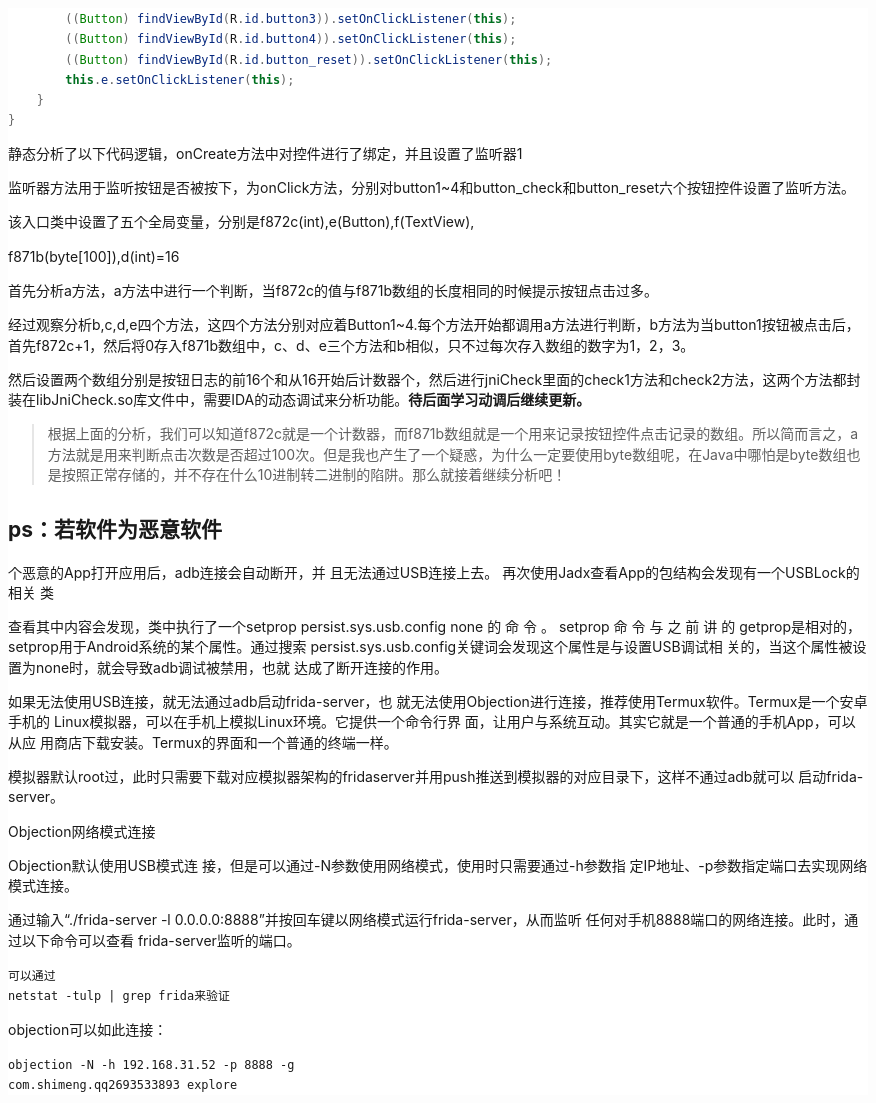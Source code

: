 ```java
        ((Button) findViewById(R.id.button3)).setOnClickListener(this);
        ((Button) findViewById(R.id.button4)).setOnClickListener(this);
        ((Button) findViewById(R.id.button_reset)).setOnClickListener(this);
        this.e.setOnClickListener(this);
    }
}
```

静态分析了以下代码逻辑，onCreate方法中对控件进行了绑定，并且设置了监听器1

监听器方法用于监听按钮是否被按下，为onClick方法，分别对button1~4和button_check和button_reset六个按钮控件设置了监听方法。

该入口类中设置了五个全局变量，分别是f872c(int),e(Button),f(TextView),

f871b(byte[100]),d(int)=16

首先分析a方法，a方法中进行一个判断，当f872c的值与f871b数组的长度相同的时候提示按钮点击过多。

经过观察分析b,c,d,e四个方法，这四个方法分别对应着Button1~4.每个方法开始都调用a方法进行判断，b方法为当button1按钮被点击后，首先f872c+1，然后将0存入f871b数组中，c、d、e三个方法和b相似，只不过每次存入数组的数字为1，2，3。

然后设置两个数组分别是按钮日志的前16个和从16开始后计数器个，然后进行jniCheck里面的check1方法和check2方法，这两个方法都封装在libJniCheck.so库文件中，需要IDA的动态调试来分析功能。**待后面学习动调后继续更新。**

> 根据上面的分析，我们可以知道f872c就是一个计数器，而f871b数组就是一个用来记录按钮控件点击记录的数组。所以简而言之，a方法就是用来判断点击次数是否超过100次。但是我也产生了一个疑惑，为什么一定要使用byte数组呢，在Java中哪怕是byte数组也是按照正常存储的，并不存在什么10进制转二进制的陷阱。那么就接着继续分析吧！



## ps：若软件为恶意软件

个恶意的App打开应用后，adb连接会自动断开，并 且无法通过USB连接上去。 再次使用Jadx查看App的包结构会发现有一个USBLock的相关 类

查看其中内容会发现，类中执行了一个setprop persist.sys.usb.config none 的 命 令 。 setprop 命 令 与 之 前 讲 的 getprop是相对的，setprop用于Android系统的某个属性。通过搜索 persist.sys.usb.config关键词会发现这个属性是与设置USB调试相 关的，当这个属性被设置为none时，就会导致adb调试被禁用，也就 达成了断开连接的作用。

如果无法使用USB连接，就无法通过adb启动frida-server，也 就无法使用Objection进行连接，推荐使用Termux软件。Termux是一个安卓手机的 Linux模拟器，可以在手机上模拟Linux环境。它提供一个命令行界 面，让用户与系统互动。其实它就是一个普通的手机App，可以从应 用商店下载安装。Termux的界面和一个普通的终端一样。

模拟器默认root过，此时只需要下载对应模拟器架构的fridaserver并用push推送到模拟器的对应目录下，这样不通过adb就可以 启动frida-server。

Objection网络模式连接

Objection默认使用USB模式连 接，但是可以通过-N参数使用网络模式，使用时只需要通过-h参数指 定IP地址、-p参数指定端口去实现网络模式连接。

通过输入“./frida-server -l 0.0.0.0:8888”并按回车键以网络模式运行frida-server，从而监听 任何对手机8888端口的网络连接。此时，通过以下命令可以查看 frida-server监听的端口。

```
可以通过
netstat -tulp | grep frida来验证
```

objection可以如此连接：

```
objection -N -h 192.168.31.52 -p 8888 -g
com.shimeng.qq2693533893 explore
```

